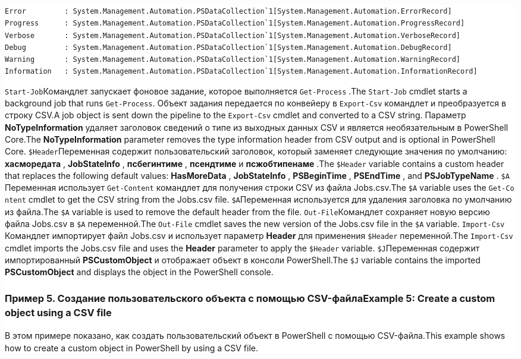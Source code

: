 ```Output
Error         : System.Management.Automation.PSDataCollection`1[System.Management.Automation.ErrorRecord]
Progress      : System.Management.Automation.PSDataCollection`1[System.Management.Automation.ProgressRecord]
Verbose       : System.Management.Automation.PSDataCollection`1[System.Management.Automation.VerboseRecord]
Debug         : System.Management.Automation.PSDataCollection`1[System.Management.Automation.DebugRecord]
Warning       : System.Management.Automation.PSDataCollection`1[System.Management.Automation.WarningRecord]
Information   : System.Management.Automation.PSDataCollection`1[System.Management.Automation.InformationRecord]
```

<span data-ttu-id="80cbe-146">`Start-Job`Командлет запускает фоновое задание, которое выполняется `Get-Process` .</span><span class="sxs-lookup"><span data-stu-id="80cbe-146">The `Start-Job` cmdlet starts a background job that runs `Get-Process`.</span></span> <span data-ttu-id="80cbe-147">Объект задания передается по конвейеру в `Export-Csv` командлет и преобразуется в строку CSV.</span><span class="sxs-lookup"><span data-stu-id="80cbe-147">A job object is sent down the pipeline to the `Export-Csv` cmdlet and converted to a CSV string.</span></span> <span data-ttu-id="80cbe-148">Параметр **NoTypeInformation** удаляет заголовок сведений о типе из выходных данных CSV и является необязательным в PowerShell Core.</span><span class="sxs-lookup"><span data-stu-id="80cbe-148">The **NoTypeInformation** parameter removes the type information header from CSV output and is optional in PowerShell Core.</span></span>
<span data-ttu-id="80cbe-149">`$Header`Переменная содержит пользовательский заголовок, который заменяет следующие значения по умолчанию: **хасморедата** , **JobStateInfo** , **псбегинтиме** , **псендтиме** и **псжобтипенаме** .</span><span class="sxs-lookup"><span data-stu-id="80cbe-149">The `$Header` variable contains a custom header that replaces the following default values: **HasMoreData** , **JobStateInfo** , **PSBeginTime** , **PSEndTime** , and **PSJobTypeName** .</span></span> <span data-ttu-id="80cbe-150">`$A`Переменная использует `Get-Content` командлет для получения строки CSV из файла Jobs.csv.</span><span class="sxs-lookup"><span data-stu-id="80cbe-150">The `$A` variable uses the `Get-Content` cmdlet to get the CSV string from the Jobs.csv file.</span></span> <span data-ttu-id="80cbe-151">`$A`Переменная используется для удаления заголовка по умолчанию из файла.</span><span class="sxs-lookup"><span data-stu-id="80cbe-151">The `$A` variable is used to remove the default header from the file.</span></span> <span data-ttu-id="80cbe-152">`Out-File`Командлет сохраняет новую версию файла Jobs.csv в `$A` переменной.</span><span class="sxs-lookup"><span data-stu-id="80cbe-152">The `Out-File` cmdlet saves the new version of the Jobs.csv file in the `$A` variable.</span></span> <span data-ttu-id="80cbe-153">`Import-Csv`Командлет импортирует файл Jobs.csv и использует параметр **Header** для применения `$Header` переменной.</span><span class="sxs-lookup"><span data-stu-id="80cbe-153">The `Import-Csv` cmdlet imports the Jobs.csv file and uses the **Header** parameter to apply the `$Header` variable.</span></span> <span data-ttu-id="80cbe-154">`$J`Переменная содержит импортированный **PSCustomObject** и отображает объект в консоли PowerShell.</span><span class="sxs-lookup"><span data-stu-id="80cbe-154">The `$J` variable contains the imported **PSCustomObject** and displays the object in the PowerShell console.</span></span>

### <span data-ttu-id="80cbe-155">Пример 5. Создание пользовательского объекта с помощью CSV-файла</span><span class="sxs-lookup"><span data-stu-id="80cbe-155">Example 5: Create a custom object using a CSV file</span></span>

<span data-ttu-id="80cbe-156">В этом примере показано, как создать пользовательский объект в PowerShell с помощью CSV-файла.</span><span class="sxs-lookup"><span data-stu-id="80cbe-156">This example shows how to create a custom object in PowerShell by using a CSV file.</span></span>
